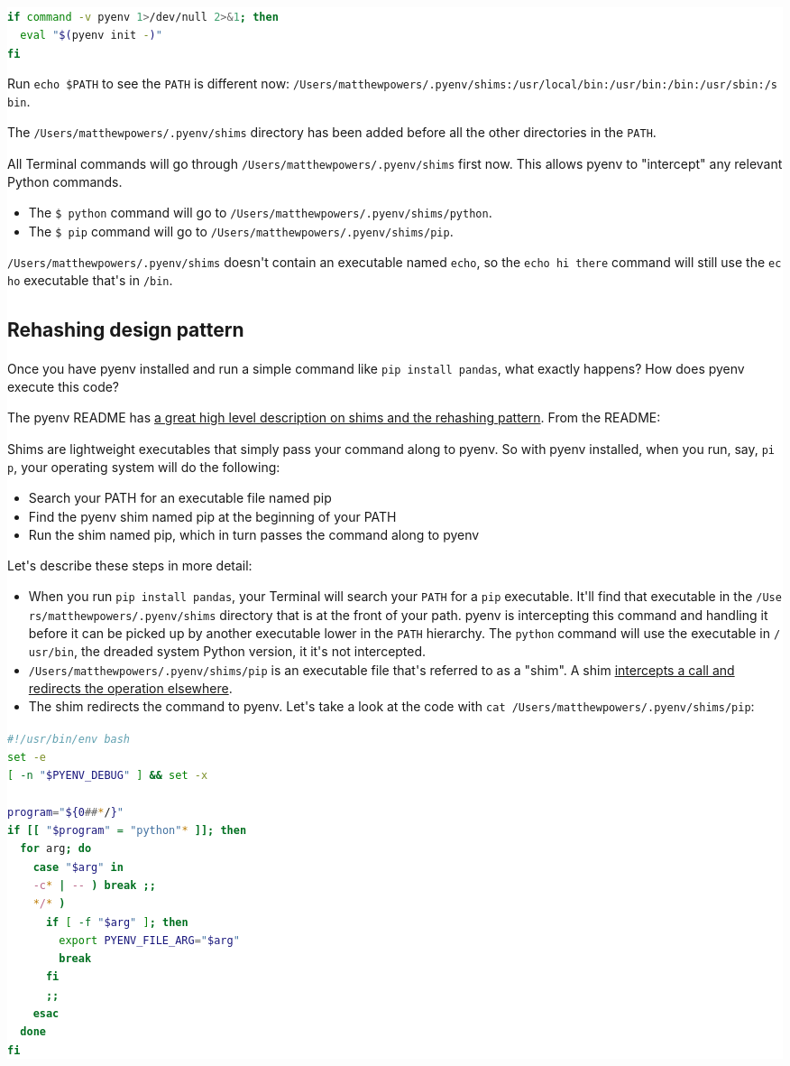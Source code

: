 ```bash
if command -v pyenv 1>/dev/null 2>&1; then
  eval "$(pyenv init -)"
fi
```

Run `echo $PATH` to see the `PATH` is different now: `/Users/matthewpowers/.pyenv/shims:/usr/local/bin:/usr/bin:/bin:/usr/sbin:/sbin`.

The `/Users/matthewpowers/.pyenv/shims` directory has been added before all the other directories in the `PATH`.

All Terminal commands will go through `/Users/matthewpowers/.pyenv/shims` first now. This allows pyenv to "intercept" any relevant Python commands.

- The `$ python` command will go to `/Users/matthewpowers/.pyenv/shims/python`.
- The `$ pip` command will go to `/Users/matthewpowers/.pyenv/shims/pip`.

`/Users/matthewpowers/.pyenv/shims` doesn't contain an executable named `echo`, so the `echo hi there` command will still use the `echo` executable that's in `/bin`.

## Rehashing design pattern

Once you have pyenv installed and run a simple command like `pip install pandas`, what exactly happens? How does pyenv execute this code?

The pyenv README has [a great high level description on shims and the rehashing pattern](https://github.com/pyenv/pyenv#understanding-shims). From the README:

Shims are lightweight executables that simply pass your command along to pyenv. So with pyenv installed, when you run, say, `pip`, your operating system will do the following:

- Search your PATH for an executable file named pip
- Find the pyenv shim named pip at the beginning of your PATH
- Run the shim named pip, which in turn passes the command along to pyenv

Let's describe these steps in more detail:

- When you run `pip install pandas`, your Terminal will search your `PATH` for a `pip` executable. It'll find that executable in the `/Users/matthewpowers/.pyenv/shims` directory that is at the front of your path. pyenv is intercepting this command and handling it before it can be picked up by another executable lower in the `PATH` hierarchy. The `python` command will use the executable in `/usr/bin`, the dreaded system Python version, it it's not intercepted.
- `/Users/matthewpowers/.pyenv/shims/pip` is an executable file that's referred to as a "shim". A shim [intercepts a call and redirects the operation elsewhere](https://en.wikipedia.org/wiki/Shim_\(computing\)).
- The shim redirects the command to pyenv. Let's take a look at the code with `cat /Users/matthewpowers/.pyenv/shims/pip`:

```bash
#!/usr/bin/env bash
set -e
[ -n "$PYENV_DEBUG" ] && set -x

program="${0##*/}"
if [[ "$program" = "python"* ]]; then
  for arg; do
    case "$arg" in
    -c* | -- ) break ;;
    */* )
      if [ -f "$arg" ]; then
        export PYENV_FILE_ARG="$arg"
        break
      fi
      ;;
    esac
  done
fi

```